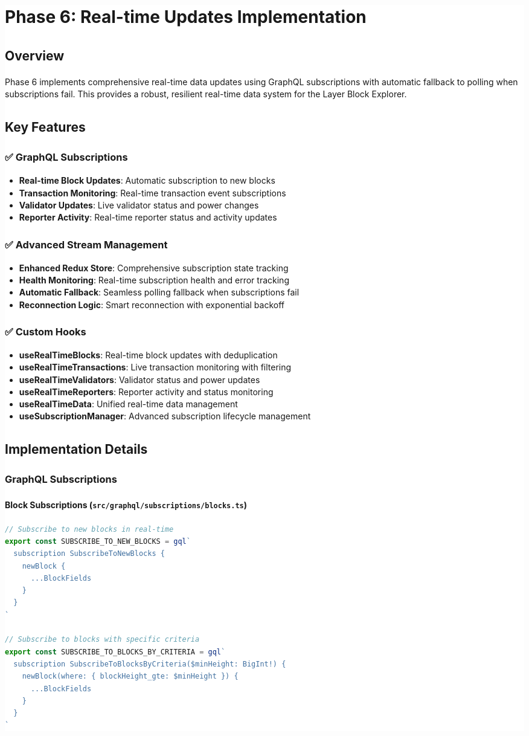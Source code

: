 # Phase 6: Real-time Updates Implementation

## Overview

Phase 6 implements comprehensive real-time data updates using GraphQL subscriptions with automatic fallback to polling when subscriptions fail. This provides a robust, resilient real-time data system for the Layer Block Explorer.

## Key Features

### ✅ GraphQL Subscriptions

- **Real-time Block Updates**: Automatic subscription to new blocks
- **Transaction Monitoring**: Real-time transaction event subscriptions
- **Validator Updates**: Live validator status and power changes
- **Reporter Activity**: Real-time reporter status and activity updates

### ✅ Advanced Stream Management

- **Enhanced Redux Store**: Comprehensive subscription state tracking
- **Health Monitoring**: Real-time subscription health and error tracking
- **Automatic Fallback**: Seamless polling fallback when subscriptions fail
- **Reconnection Logic**: Smart reconnection with exponential backoff

### ✅ Custom Hooks

- **useRealTimeBlocks**: Real-time block updates with deduplication
- **useRealTimeTransactions**: Live transaction monitoring with filtering
- **useRealTimeValidators**: Validator status and power updates
- **useRealTimeReporters**: Reporter activity and status monitoring
- **useRealTimeData**: Unified real-time data management
- **useSubscriptionManager**: Advanced subscription lifecycle management

## Implementation Details

### GraphQL Subscriptions

#### Block Subscriptions (`src/graphql/subscriptions/blocks.ts`)

```typescript
// Subscribe to new blocks in real-time
export const SUBSCRIBE_TO_NEW_BLOCKS = gql`
  subscription SubscribeToNewBlocks {
    newBlock {
      ...BlockFields
    }
  }
`

// Subscribe to blocks with specific criteria
export const SUBSCRIBE_TO_BLOCKS_BY_CRITERIA = gql`
  subscription SubscribeToBlocksByCriteria($minHeight: BigInt!) {
    newBlock(where: { blockHeight_gte: $minHeight }) {
      ...BlockFields
    }
  }
`
```
